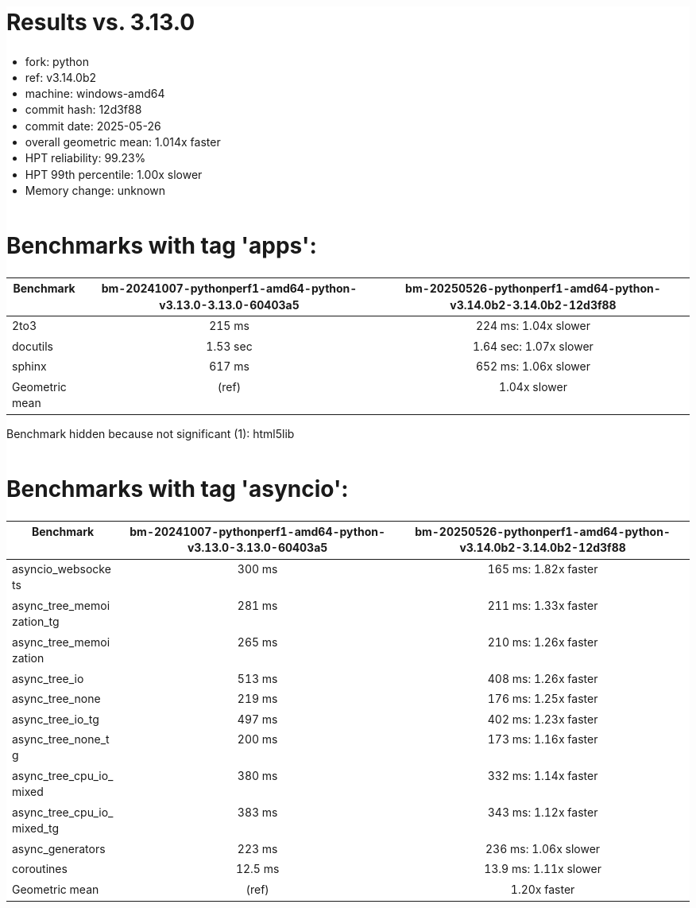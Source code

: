 # Results vs. 3.13.0

- fork: python
- ref: v3.14.0b2
- machine: windows-amd64
- commit hash: 12d3f88
- commit date: 2025-05-26
- overall geometric mean: 1.014x faster
- HPT reliability: 99.23%
- HPT 99th percentile: 1.00x slower
- Memory change: unknown

Benchmarks with tag 'apps':
===========================

| Benchmark      | bm-20241007-pythonperf1-amd64-python-v3.13.0-3.13.0-60403a5 | bm-20250526-pythonperf1-amd64-python-v3.14.0b2-3.14.0b2-12d3f88 |
|----------------|:-----------------------------------------------------------:|:---------------------------------------------------------------:|
| 2to3           | 215 ms                                                      | 224 ms: 1.04x slower                                            |
| docutils       | 1.53 sec                                                    | 1.64 sec: 1.07x slower                                          |
| sphinx         | 617 ms                                                      | 652 ms: 1.06x slower                                            |
| Geometric mean | (ref)                                                       | 1.04x slower                                                    |

Benchmark hidden because not significant (1): html5lib

Benchmarks with tag 'asyncio':
==============================

| Benchmark                  | bm-20241007-pythonperf1-amd64-python-v3.13.0-3.13.0-60403a5 | bm-20250526-pythonperf1-amd64-python-v3.14.0b2-3.14.0b2-12d3f88 |
|----------------------------|:-----------------------------------------------------------:|:---------------------------------------------------------------:|
| asyncio_websockets         | 300 ms                                                      | 165 ms: 1.82x faster                                            |
| async_tree_memoization_tg  | 281 ms                                                      | 211 ms: 1.33x faster                                            |
| async_tree_memoization     | 265 ms                                                      | 210 ms: 1.26x faster                                            |
| async_tree_io              | 513 ms                                                      | 408 ms: 1.26x faster                                            |
| async_tree_none            | 219 ms                                                      | 176 ms: 1.25x faster                                            |
| async_tree_io_tg           | 497 ms                                                      | 402 ms: 1.23x faster                                            |
| async_tree_none_tg         | 200 ms                                                      | 173 ms: 1.16x faster                                            |
| async_tree_cpu_io_mixed    | 380 ms                                                      | 332 ms: 1.14x faster                                            |
| async_tree_cpu_io_mixed_tg | 383 ms                                                      | 343 ms: 1.12x faster                                            |
| async_generators           | 223 ms                                                      | 236 ms: 1.06x slower                                            |
| coroutines                 | 12.5 ms                                                     | 13.9 ms: 1.11x slower                                           |
| Geometric mean             | (ref)                                                       | 1.20x faster                                                    |
